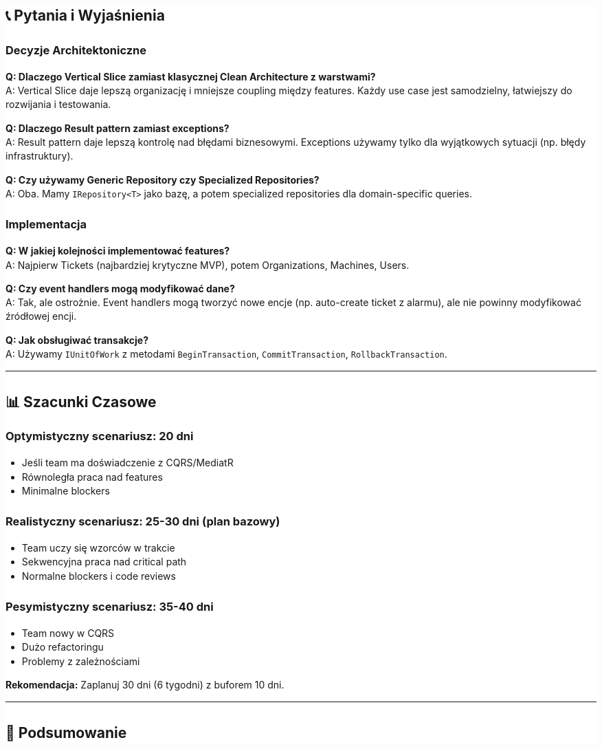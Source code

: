 
## 📞 Pytania i Wyjaśnienia

### Decyzje Architektoniczne

**Q: Dlaczego Vertical Slice zamiast klasycznej Clean Architecture z warstwami?**  
A: Vertical Slice daje lepszą organizację i mniejsze coupling między features. Każdy use case jest samodzielny, łatwiejszy do rozwijania i testowania.

**Q: Dlaczego Result pattern zamiast exceptions?**  
A: Result pattern daje lepszą kontrolę nad błędami biznesowymi. Exceptions używamy tylko dla wyjątkowych sytuacji (np. błędy infrastruktury).

**Q: Czy używamy Generic Repository czy Specialized Repositories?**  
A: Oba. Mamy `IRepository<T>` jako bazę, a potem specialized repositories dla domain-specific queries.

### Implementacja

**Q: W jakiej kolejności implementować features?**  
A: Najpierw Tickets (najbardziej krytyczne MVP), potem Organizations, Machines, Users.

**Q: Czy event handlers mogą modyfikować dane?**  
A: Tak, ale ostrożnie. Event handlers mogą tworzyć nowe encje (np. auto-create ticket z alarmu), ale nie powinny modyfikować źródłowej encji.

**Q: Jak obsługiwać transakcje?**  
A: Używamy `IUnitOfWork` z metodami `BeginTransaction`, `CommitTransaction`, `RollbackTransaction`.

---

## 📊 Szacunki Czasowe

### Optymistyczny scenariusz: 20 dni
- Jeśli team ma doświadczenie z CQRS/MediatR
- Równoległa praca nad features
- Minimalne blockers

### Realistyczny scenariusz: 25-30 dni (plan bazowy)
- Team uczy się wzorców w trakcie
- Sekwencyjna praca nad critical path
- Normalne blockers i code reviews

### Pesymistyczny scenariusz: 35-40 dni
- Team nowy w CQRS
- Dużo refactoringu
- Problemy z zależnościami

**Rekomendacja:** Zaplanuj 30 dni (6 tygodni) z buforem 10 dni.

---

## 🎉 Podsumowanie
